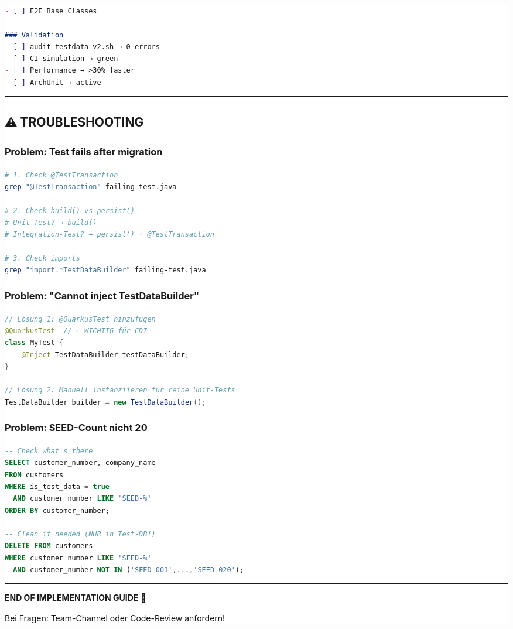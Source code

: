 ```markdown
- [ ] E2E Base Classes

### Validation
- [ ] audit-testdata-v2.sh → 0 errors
- [ ] CI simulation → green
- [ ] Performance → >30% faster
- [ ] ArchUnit → active
```

---

## ⚠️ TROUBLESHOOTING

### Problem: Test fails after migration

```bash
# 1. Check @TestTransaction
grep "@TestTransaction" failing-test.java

# 2. Check build() vs persist()
# Unit-Test? → build()
# Integration-Test? → persist() + @TestTransaction

# 3. Check imports
grep "import.*TestDataBuilder" failing-test.java
```

### Problem: "Cannot inject TestDataBuilder"

```java
// Lösung 1: @QuarkusTest hinzufügen
@QuarkusTest  // ← WICHTIG für CDI
class MyTest {
    @Inject TestDataBuilder testDataBuilder;
}

// Lösung 2: Manuell instanziieren für reine Unit-Tests
TestDataBuilder builder = new TestDataBuilder();
```

### Problem: SEED-Count nicht 20

```sql
-- Check what's there
SELECT customer_number, company_name 
FROM customers 
WHERE is_test_data = true 
  AND customer_number LIKE 'SEED-%'
ORDER BY customer_number;

-- Clean if needed (NUR in Test-DB!)
DELETE FROM customers 
WHERE customer_number LIKE 'SEED-%' 
  AND customer_number NOT IN ('SEED-001',...,'SEED-020');
```

---

**END OF IMPLEMENTATION GUIDE** 🎉

Bei Fragen: Team-Channel oder Code-Review anfordern!